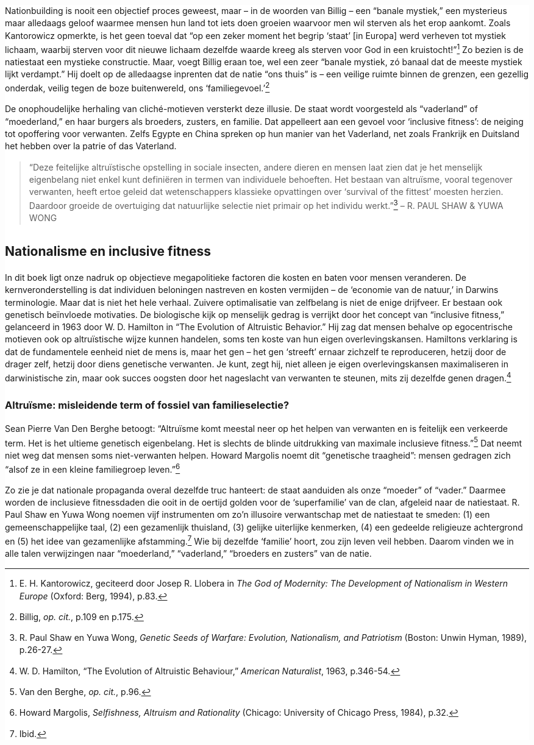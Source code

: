 Nationbuilding is nooit een objectief proces geweest, maar – in de woorden van Billig – een “banale mystiek,” een mysterieus maar alledaags geloof waarmee mensen hun land tot iets doen groeien waarvoor men wil sterven als het erop aankomt. Zoals Kantorowicz opmerkte, is het geen toeval dat “op een zeker moment het begrip ‘staat’ [in Europa] werd verheven tot mystiek lichaam, waarbij sterven voor dit nieuwe lichaam dezelfde waarde kreeg als sterven voor God in een kruistocht!”[^344] Zo bezien is de natiestaat een mystieke constructie. Maar, voegt Billig eraan toe, wel een zeer “banale mystiek, zó banaal dat de meeste mystiek lijkt verdampt.” Hij doelt op de alledaagse inprenten dat de natie “ons thuis” is – een veilige ruimte binnen de grenzen, een gezellig onderdak, veilig tegen de boze buitenwereld, ons ‘familiegevoel.’[^345]

De onophoudelijke herhaling van cliché-motieven versterkt deze illusie. De staat wordt voorgesteld als “vaderland” of “moederland,” en haar burgers als broeders, zusters, en familie. Dat appelleert aan een gevoel voor ‘inclusive fitness’: de neiging tot opoffering voor verwanten. Zelfs Egypte en China spreken op hun manier van het Vaderland, net zoals Frankrijk en Duitsland het hebben over la patrie of das Vaterland.

> “Deze feitelijke altruïstische opstelling in sociale insecten, andere dieren en mensen laat zien dat je het menselijk eigenbelang niet enkel kunt definiëren in termen van individuele behoeften. Het bestaan van altruïsme, vooral tegenover verwanten, heeft ertoe geleid dat wetenschappers klassieke opvattingen over ‘survival of the fittest’ moesten herzien. Daardoor groeide de overtuiging dat natuurlijke selectie niet primair op het individu werkt.”[^347] – R. PAUL SHAW & YUWA WONG

## Nationalisme en inclusive fitness

In dit boek ligt onze nadruk op objectieve megapolitieke factoren die kosten en baten voor mensen veranderen. De kernveronderstelling is dat individuen beloningen nastreven en kosten vermijden – de ‘economie van de natuur,’ in Darwins terminologie. Maar dat is niet het hele verhaal. Zuivere optimalisatie van zelfbelang is niet de enige drijfveer. Er bestaan ook genetisch beïnvloede motivaties. De biologische kijk op menselijk gedrag is verrijkt door het concept van “inclusive fitness,” gelanceerd in 1963 door W. D. Hamilton in “The Evolution of Altruistic Behavior.” Hij zag dat mensen behalve op egocentrische motieven ook op altruïstische wijze kunnen handelen, soms ten koste van hun eigen overlevingskansen. Hamiltons verklaring is dat de fundamentele eenheid niet de mens is, maar het gen – het gen ‘streeft’ ernaar zichzelf te reproduceren, hetzij door de drager zelf, hetzij door diens genetische verwanten. Je kunt, zegt hij, niet alleen je eigen overlevingskansen maximaliseren in darwinistische zin, maar ook succes oogsten door het nageslacht van verwanten te steunen, mits zij dezelfde genen dragen.[^357]

### Altruïsme: misleidende term of fossiel van familieselectie?

Sean Pierre Van Den Berghe betoogt: “Altruïsme komt meestal neer op het helpen van verwanten en is feitelijk een verkeerde term. Het is het ultieme genetisch eigenbelang. Het is slechts de blinde uitdrukking van maximale inclusieve fitness.”[^358] Dat neemt niet weg dat mensen soms niet-verwanten helpen. Howard Margolis noemt dit “genetische traagheid”: mensen gedragen zich “alsof ze in een kleine familiegroep leven.”[^361]

Zo zie je dat nationale propaganda overal dezelfde truc hanteert: de staat aanduiden als onze “moeder” of “vader.” Daarmee worden de inclusieve fitnessdaden die ooit in de oertijd golden voor de ‘superfamilie’ van de clan, afgeleid naar de natiestaat. R. Paul Shaw en Yuwa Wong noemen vijf instrumenten om zo’n illusoire verwantschap met de natiestaat te smeden: (1) een gemeenschappelijke taal, (2) een gezamenlijk thuisland, (3) gelijke uiterlijke kenmerken, (4) een gedeelde religieuze achtergrond en (5) het idee van gezamenlijke afstamming.[^369] Wie bij dezelfde ‘familie’ hoort, zou zijn leven veil hebben. Daarom vinden we in alle talen verwijzingen naar “moederland,” “vaderland,” “broeders en zusters” van de natie.


[^306]: William Pfaff, *The Wrath of Nations: Civilization and the Furies of Nationalism* (New York: Simon & Schuster, 1993), p.17.  
[^307]: William H. McNeill, “Reasserting the Polyethnic Norm,” in John Hutchinson en Anthony D. Smith, eds., *Nationalism* (Oxford: Oxford University Press, 1994), p.300.  
[^308]: Michael Billig, *Banal Nationalism* (Londen: Sage Publications, 1995), p.16.  
[^309]: Gordon Tullock, *Rent-Seeking* (Aldershot, Engeland: Edward Elgar, 1993).  
[^310]: John B. Morrall, *Political Thought in Medieval Times* (New York: Harper, 1958), p.48.  
[^311]: Bijvoorbeeld de gevel van de kathedraal in Angoulême (Frankrijk).  
[^312]: Karen A. Rasler en William R. Thompson, *War and State Making: The Shaping of the Global Powers. Studies in International Conflict*, dl.2 (Boston: Unwin Hyman, 1989), p.13.  
[^313]: Julian Large, “Bishop Died for Standing Firm Against Henry VIII,” *Daily Telegraph*, 16 juni 1996, p.2.  
[^314]: Euan Cameron, *The European Reformation* (Oxford: Clarendon Press, 1991), p.97.  
[^315]: Albert O. Hirschman, *Exit, Voice, and Loyalty* (Cambridge: Harvard University Press, 1970), p.17.  
[^316]: Malcolm Lambert, *Medieval Heresy*, 2e ed. (Oxford: Blackwell, 1992).  
[^317]: David Smith, “What Clarke Could Learn from Reagan,” *The Sunday Times* (Londen), 16 juni 1996, p.6.  
[^318]: Frederic C. Lane, “Economic Consequences of Organized Violence,” in *Venice and History: The Collected Papers of Frederic C. Lane*, p. 404.  
[^319]: Ibid.  
[^320]: M. Featherstone, *Consumer Culture and Postmodernism* (Londen: Sage, 1991); J. F. Sherry, “Postmodern Alternative: The Interpretative Turn in Consumer Research,” in T. Robertson en H. Kassarjian, eds., *Handbook of Consumer Research* (Englewood Cliffs, N.J.: Prentice-Hall, 1991), besproken in Billig, *op. cit.*  
[^321]: Hirschman, *op. cit.*, p.81.  
[^322]: Jeremy Bentham, *An Introduction to the Principles of Morals and Legislation*, J. H. Burns en H. L. A. Hart, eds. (Londen: Methuen, 1982), p.296, aangehaald in Billig, *op. cit.*, p.84.  
[^323]: Anthony Giddens, *Social Theory and Modern Sociology* (Cambridge: Polity Press, 1987), p.166, geciteerd in Billig, *op. cit.*  
[^324]: Billig, *op. cit.*, p.36.  
[^325]: Benedict Anderson, *Imagined Communities* (Londen: Verso, 1983).  
[^326]: Owen Lattimore, *Inner Asian Frontiers of China* (New York: Beacon Press, 1960), p.60, geciteerd door Ronald Findlay, “Towards a Model of Territorial Expansion and the Limits of Empire,” in Michelle R. Garfinkel en Stergios Skaperdas, eds., *The Political Economy of Conflict and Appropriation* (Cambridge: Cambridge University Press, 1996), p.54.  
[^327]: Findlay, *op. cit.*, p.41.  
[^328]: Billig, *op. cit.*, p.25.  
[^329]: Anderson, *op. cit.*, p.93.  
[^330]: Janis Langins, “Words and Institutions During the French Revolution: The Case of ‘Revolutionary’ Scientific and Technical Education,” in Peter Burke en Roy Porter, eds., *The Social History of Language* (Cambridge University Press, 1987), p.137.  
[^331]: Ibid., p.142.  
[^332]: Billig, *op. cit.*, p.27.  
[^333]: Charles Tilly, *Coercion, Capital, and European States*, AD 990-1990 (Oxford: Blackwell, 1990), p.22.  
[^334]: Langins, *op. cit.*, p.143.  
[^335]: Ibid., p.139.  
[^336]: Rhéal Séguin, “PQ Ready to Harden Laws on Language: English Signs Face Ban in Quebec,” *Globe and Mail*, 29 augustus 1996, p. A1.  
[^337]: Billig, *op. cit.*, p.35.  
[^338]: Jack Weatherford, *Savages and Civilization: Who Will Survive?* (New York: Fawcett Columbine, 1994), p.143.  
[^339]: Geoffrey Parker en Lesley M. Smith, *The General Crisis of the Seventeenth Century* (Londen: Routledge & Kegan Paul, 1985), p.122.  
[^340]: Weatherford, *op. cit.*, p.144.  
[^341]: Anderson, *op. cit.*, p.90.  
[^342]: Ibid., p.91.  
[^343]: Ibid.  
[^344]: E. H. Kantorowicz, geciteerd door Josep R. Llobera in *The God of Modernity: The Development of Nationalism in Western Europe* (Oxford: Berg, 1994), p.83.  
[^345]: Billig, *op. cit.*, p.109 en p.175.  
[^346]: Ibid., p.109.  
[^347]: R. Paul Shaw en Yuwa Wong, *Genetic Seeds of Warfare: Evolution, Nationalism, and Patriotism* (Boston: Unwin Hyman, 1989), p.26-27.  
[^348]: Pierre L. van den Berghe, “A Socio-Biological Perspective,” in John Hutchinson en Anthony D. Smith, eds., *Nationalism* (Oxford University Press, 1994), p.97.  
[^349]: Ibid.  
[^350]: Ibid.  
[^351]: Jack Hirshleifer, *Economic Behaviour in Adversity* (Chicago: University of Chicago Press, 1987), p.170.  
[^352]: Colin Tudge, *The Time Before History: 5 Million Years of Human Impact* (New York: Scribners, 1996), p.17.  
[^353]: Ibid., p.17-18.  
[^354]: Hirshleifer, *op. cit.*, p.172.  
[^355]: Stephen Jay Gould, “Evolutionary Biology of Constraints,” *Daedalus*, voorjaar 1980; David Layzer, “Altruism and Natural Selection,” *Journal of Social and Biological Structures* (1978), geciteerd in Howard Margolis, *Selfishness, Altruism and Rationality* (Chicago: University of Chicago Press, 1984).  
[^356]: Van den Berghe, *op. cit.*, p.96.  
[^357]: W. D. Hamilton, “The Evolution of Altruistic Behaviour,” *American Naturalist*, 1963, p.346-54.  
[^358]: Van den Berghe, *op. cit.*, p.96.  
[^359]: Hirshleifer, *op. cit.*, p.179.  
[^360]: Ibid.  
[^361]: Howard Margolis, *Selfishness, Altruism and Rationality* (Chicago: University of Chicago Press, 1984), p.32.  
[^362]: Van den Berghe, *op. cit.*, p.98.  
[^363]: Margolis, *op. cit.*, p.32.  
[^364]: Ibid.  
[^365]: Shaw en Wong, *op. cit.*, p.68-74.  
[^366]: Geciteerd in Shaw en Wong, *op. cit.*, p.91.  
[^367]: Zie Billig, *op. cit.*, p.71.  
[^368]: Shaw en Wong, *op. cit.*, p.106.  
[^369]: Ibid.  
[^370]: Zie Hamilton, “The Genetical Evolution of Social Behavior,” *Journal of Theoretical Biology*, dl.7, p.1-16, 17-52.  
[^371]: Anderson, *op. cit.*  
[^372]: Hirshleifer, *op. cit.*, p.188.  
[^373]: Van den Berghe, *op. cit.*, p.97.  
[^374]: Jean Bethke Elshtain, “Sovereignty, Identity, Sacrifice,” in M. Ringrove en A. J. Lerner, eds., *Reimaging the Nation* (Buckingham: Open University Press, 1993); aangehaald in Billig, *op. cit.*  
[^375]: Janet Abu-Lughod, *Before European Hegemony: The World System A.D. 1250-1350* (Oxford University Press, 1989), p.90.  
[^376]: Charles Tilly, “Collective Violence in European Perspective,” in T. R. Gurr, ed., *Violence in America*, dl.2, *Protest, Rebellion, Reform* (Newbury Park: Sage, 1989), p.93.  
[^377]: Tudge, *op. cit.*, p.168.  
[^378]: Christopher Lasch, *The Revolt of the Elites and the Betrayal of Democracy* (New York: W.W. Norton & Company, 1995), p.5.  
[^379]: Ibid., p.34.  
[^380]: Ibid., p.34-35.  
[^381]: Ibid., p.6.  
[^382]: Ibid., p.21.  
[^383]: Ibid., p.21.  
[^384]: Lane, “The Economic Meaning of War,” in *Venice and History: The Collected Papers of Frederic C. Lane*, p.385.  
[^385]: Thomas L. Friedman, “Don’t Leave Globalization’s Losers Out of Mind,” *International Herald Tribune*, 18 juli 1996, p.8.  
[^386]: Billig, *op. cit.*, p.99.  
[^387]: Lasch, *op. cit.*, p.88.  
[^388]: Ian Ireland, “Is the Queen an Australian Citizen?” *Parliamentary Research Service*, Australia, nr.6, 28 augustus 1995.  
[^389]: Ibid., p.2.  
[^390]: Helmut Schoeck, *Envy: A Theory of Social Behaviour* (New York: Harcourt, 1969), p.265.  
[^391]: Voor een kritische beschouwing van loon naar prestatie, zie Robert H. Frank en Philip J. Cook, *The Winner-Take-All Society*, p.24 e.v.  
[^392]: Friedman, *op. cit.*  
[^393]: James Dale Davidson, *The Squeeze* (New York: Summit Books, 1980), p.38-55.  
[^394]: Lane, “Economic Consequences of Organized Violence,” p.404.  
[^395]: Eric Hobsbawm, “The Nation as Invented Tradition,” in Hutchinson en Smith, *Nationalism*, p.77.  
[^396]: John Plender, “Retirement Isn’t Working,” *Financial Times*, 17-18 juni 1995.  
[^397]: V. H. Atrill, *How All Economies Work* (Calgary: Dimensionless Science Publications, 1979), p.27 e.v.  
[^398]: Tilly, “Collective Violence in European Perspective,” p.62.  
[^399]: Ibid., p.68.  
[^400]: Dick Howard, “French Toast: Can Politicians Anywhere Tangle with Entitlements Without Getting Burned?” *The New Democrat*, juli/augustus 1996, p.39 e.v.  
[^401]: Andrew Heal, “New Zealand’s First,” *Metro*, juli 1996, p.86.  
[^402]: Roger Matthews, “South Africa Calls Up Troops for War on Crime,” *Financial Times*, 31 aug.-1 sept. 1996, p.1.  
[^403]: Erich Fromm, *Fear of Freedom* (Londen: Routledge & Kegan Paul, 1942).  
[^404]: Billig, *op. cit.*, p.137.  
[^405]: Ibid., p.135.  
[^406]: Heal, *op. cit.*, p.85.  
[^407]: Robert Jütte, *Poverty and Deviance in Early Modern Europe* (Cambridge University Press, 1994), p.29, 74.  
[^408]: Tilly, “Collective Violence,” p.77.  
[^409]: William Julius Wilson, *When Work Disappears: The World of the New Urban Poor* (New York: Alfred A. Knopf, 1996).  
[^410]: Tilly, “Collective Violence,” p.78.  
[^411]: Robert Reid, *Land of Lost Content: The Luddite Revolt 1812* (Londen: Penguin, 1986), p.44.  
[^412]: Ibid., p.45.  
[^413]: Ibid., p.26.  
[^414]: Ibid.  
[^415]: Ibid.  
[^416]: Timothy Egan, “Terrorism Now Going Homespun as Bombings in the U.S. Spread,” *New York Times*, 25 augustus 1996, p.1.  
[^417]: Lane, “Economic Consequences of Organized Violence,” p.402.  
[^418]: Jack Hirshleifer, “Anarchy and Its Breakdown,” in Michelle R. Garfinkel en Stergios Skaperdas, eds., *The Political Economy of Conflict and Appropriation* (Cambridge University Press, 1996), p.15.  
[^419]: Ibid.  
[^420]: Ibid., p.34.  
[^421]: Ibid., p.17.  
[^422]: Ibid., p.37.  
[^423]: Ibid., p.16.  
[^424]: Ibid.  
[^425]: De nauwe samenhang tussen vaardigheden, waarden en economisch succes is beschreven door Lawrence E. Harrison in *Who Prospers? How Cultural Values Shape Economic and Political Success* (New York: Basic Books, 1992).  
[^426]: Zie Bruce Bawer, “Who’s on Trial, the Heretics or the Church?” *New York Times Magazine*, 7 april 1996, p.36 e.v.  
[^427]: Cuba voerde in 1996 pas een inkomstenbelasting in, als noodmaatregel na het wegvallen van de Sovjet-steun.  
[^428]: Ditzelfde principe geldt voor een zoon of dochter die zich opoffert voor iemand die hij of zij beschouwt als een broer of zus, maar dat genetisch niet is.  
[^429]: Zie Stephen J. Dubner, “Choosing My Religion,” *New York Times Magazine*, 31 maart 1996, p.36 e.v.  
[^430]: Voor een betoog over hoe ‘Information War’ door particulieren kan worden gevoerd, zie bijvoorbeeld David Friedman, *Future Imperfect*, hoofdstuk 17. (Fictief voorbeeld van softwareaanvallen door multinationals).  